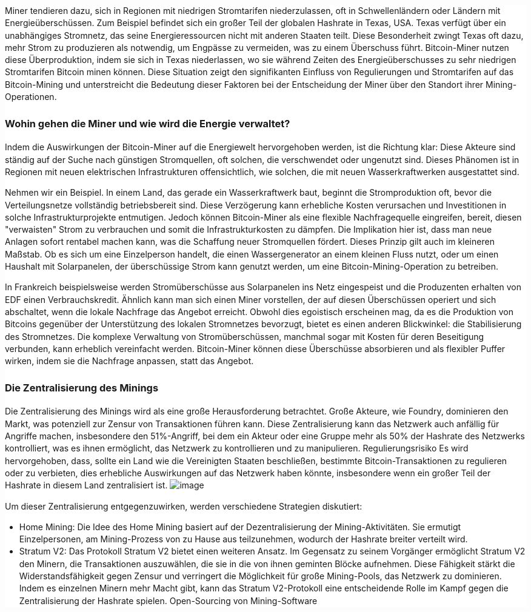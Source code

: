 Miner tendieren dazu, sich in Regionen mit niedrigen Stromtarifen niederzulassen, oft in Schwellenländern oder Ländern mit Energieüberschüssen. Zum Beispiel befindet sich ein großer Teil der globalen Hashrate in Texas, USA. Texas verfügt über ein unabhängiges Stromnetz, das seine Energieressourcen nicht mit anderen Staaten teilt. Diese Besonderheit zwingt Texas oft dazu, mehr Strom zu produzieren als notwendig, um Engpässe zu vermeiden, was zu einem Überschuss führt. Bitcoin-Miner nutzen diese Überproduktion, indem sie sich in Texas niederlassen, wo sie während Zeiten des Energieüberschusses zu sehr niedrigen Stromtarifen Bitcoin minen können. Diese Situation zeigt den signifikanten Einfluss von Regulierungen und Stromtarifen auf das Bitcoin-Mining und unterstreicht die Bedeutung dieser Faktoren bei der Entscheidung der Miner über den Standort ihrer Mining-Operationen.

### Wohin gehen die Miner und wie wird die Energie verwaltet?

Indem die Auswirkungen der Bitcoin-Miner auf die Energiewelt hervorgehoben werden, ist die Richtung klar: Diese Akteure sind ständig auf der Suche nach günstigen Stromquellen, oft solchen, die verschwendet oder ungenutzt sind. Dieses Phänomen ist in Regionen mit neuen elektrischen Infrastrukturen offensichtlich, wie solchen, die mit neuen Wasserkraftwerken ausgestattet sind.

Nehmen wir ein Beispiel. In einem Land, das gerade ein Wasserkraftwerk baut, beginnt die Stromproduktion oft, bevor die Verteilungsnetze vollständig betriebsbereit sind. Diese Verzögerung kann erhebliche Kosten verursachen und Investitionen in solche Infrastrukturprojekte entmutigen. Jedoch können Bitcoin-Miner als eine flexible Nachfragequelle eingreifen, bereit, diesen "verwaisten" Strom zu verbrauchen und somit die Infrastrukturkosten zu dämpfen. Die Implikation hier ist, dass man neue Anlagen sofort rentabel machen kann, was die Schaffung neuer Stromquellen fördert. Dieses Prinzip gilt auch im kleineren Maßstab. Ob es sich um eine Einzelperson handelt, die einen Wassergenerator an einem kleinen Fluss nutzt, oder um einen Haushalt mit Solarpanelen, der überschüssige Strom kann genutzt werden, um eine Bitcoin-Mining-Operation zu betreiben.

In Frankreich beispielsweise werden Stromüberschüsse aus Solarpanelen ins Netz eingespeist und die Produzenten erhalten von EDF einen Verbrauchskredit. Ähnlich kann man sich einen Miner vorstellen, der auf diesen Überschüssen operiert und sich abschaltet, wenn die lokale Nachfrage das Angebot erreicht. Obwohl dies egoistisch erscheinen mag, da es die Produktion von Bitcoins gegenüber der Unterstützung des lokalen Stromnetzes bevorzugt, bietet es einen anderen Blickwinkel: die Stabilisierung des Stromnetzes. Die komplexe Verwaltung von Stromüberschüssen, manchmal sogar mit Kosten für deren Beseitigung verbunden, kann erheblich vereinfacht werden. Bitcoin-Miner können diese Überschüsse absorbieren und als flexibler Puffer wirken, indem sie die Nachfrage anpassen, statt das Angebot.

### Die Zentralisierung des Minings

Die Zentralisierung des Minings wird als eine große Herausforderung betrachtet. Große Akteure, wie Foundry, dominieren den Markt, was potenziell zur Zensur von Transaktionen führen kann. Diese Zentralisierung kann das Netzwerk auch anfällig für Angriffe machen, insbesondere den 51%-Angriff, bei dem ein Akteur oder eine Gruppe mehr als 50% der Hashrate des Netzwerks kontrolliert, was es ihnen ermöglicht, das Netzwerk zu kontrollieren und zu manipulieren.
Regulierungsrisiko Es wird hervorgehoben, dass, sollte ein Land wie die Vereinigten Staaten beschließen, bestimmte Bitcoin-Transaktionen zu regulieren oder zu verbieten, dies erhebliche Auswirkungen auf das Netzwerk haben könnte, insbesondere wenn ein großer Teil der Hashrate in diesem Land zentralisiert ist.
![image](assets/overview/foundry.webp)

Um dieser Zentralisierung entgegenzuwirken, werden verschiedene Strategien diskutiert:

- Home Mining: Die Idee des Home Mining basiert auf der Dezentralisierung der Mining-Aktivitäten. Sie ermutigt Einzelpersonen, am Mining-Prozess von zu Hause aus teilzunehmen, wodurch der Hashrate breiter verteilt wird.
- Stratum V2: Das Protokoll Stratum V2 bietet einen weiteren Ansatz. Im Gegensatz zu seinem Vorgänger ermöglicht Stratum V2 den Minern, die Transaktionen auszuwählen, die sie in die von ihnen geminten Blöcke aufnehmen. Diese Fähigkeit stärkt die Widerstandsfähigkeit gegen Zensur und verringert die Möglichkeit für große Mining-Pools, das Netzwerk zu dominieren. Indem es einzelnen Minern mehr Macht gibt, kann das Stratum V2-Protokoll eine entscheidende Rolle im Kampf gegen die Zentralisierung der Hashrate spielen.
  Open-Sourcing von Mining-Software